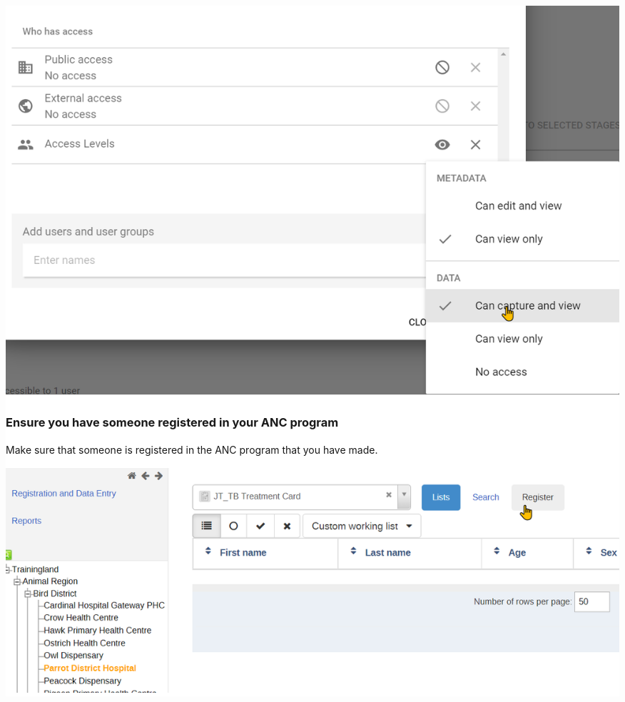 ![](Images/programacess/image11.png)

### Ensure you have someone registered in your ANC program

Make sure that someone is registered in the ANC program that you have made.

![](Images/programacess/image1.png)
